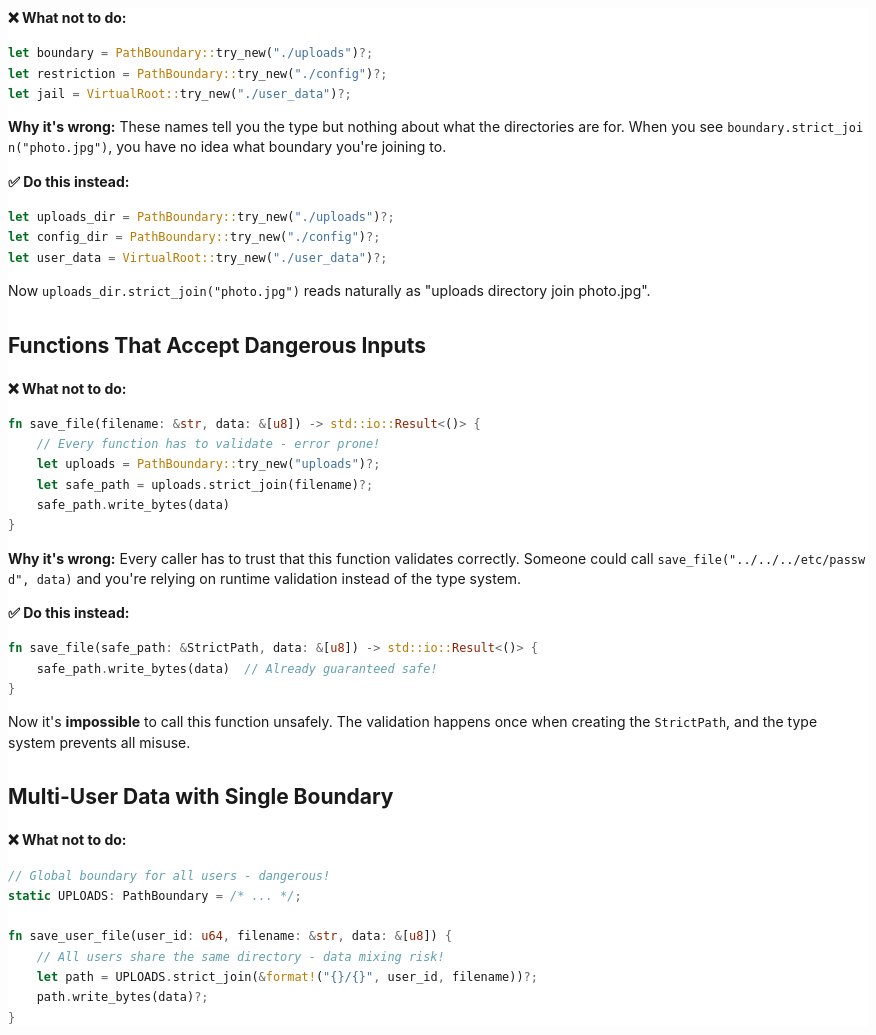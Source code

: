 **❌ What not to do:**
```rust
let boundary = PathBoundary::try_new("./uploads")?;
let restriction = PathBoundary::try_new("./config")?;
let jail = VirtualRoot::try_new("./user_data")?;
```

**Why it's wrong:** These names tell you the type but nothing about what the directories are for. When you see `boundary.strict_join("photo.jpg")`, you have no idea what boundary you're joining to.

**✅ Do this instead:**
```rust
let uploads_dir = PathBoundary::try_new("./uploads")?;
let config_dir = PathBoundary::try_new("./config")?;
let user_data = VirtualRoot::try_new("./user_data")?;
```

Now `uploads_dir.strict_join("photo.jpg")` reads naturally as "uploads directory join photo.jpg".

## Functions That Accept Dangerous Inputs

**❌ What not to do:**
```rust
fn save_file(filename: &str, data: &[u8]) -> std::io::Result<()> {
    // Every function has to validate - error prone!
    let uploads = PathBoundary::try_new("uploads")?;
    let safe_path = uploads.strict_join(filename)?;
    safe_path.write_bytes(data)
}
```

**Why it's wrong:** Every caller has to trust that this function validates correctly. Someone could call `save_file("../../../etc/passwd", data)` and you're relying on runtime validation instead of the type system.

**✅ Do this instead:**
```rust
fn save_file(safe_path: &StrictPath, data: &[u8]) -> std::io::Result<()> {
    safe_path.write_bytes(data)  // Already guaranteed safe!
}
```

Now it's **impossible** to call this function unsafely. The validation happens once when creating the `StrictPath`, and the type system prevents all misuse.

## Multi-User Data with Single Boundary

**❌ What not to do:**
```rust
// Global boundary for all users - dangerous!
static UPLOADS: PathBoundary = /* ... */;

fn save_user_file(user_id: u64, filename: &str, data: &[u8]) {
    // All users share the same directory - data mixing risk!
    let path = UPLOADS.strict_join(&format!("{}/{}", user_id, filename))?;
    path.write_bytes(data)?;
}
```
